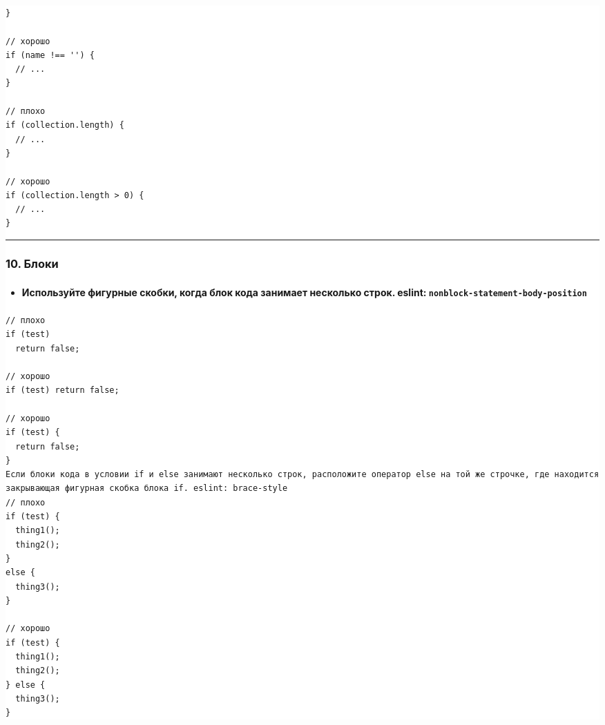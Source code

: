 ```
}

// хорошо
if (name !== '') {
  // ...
}

// плохо
if (collection.length) {
  // ...
}

// хорошо
if (collection.length > 0) {
  // ...
}
```

---

### 10. Блоки
+ #### Используйте фигурные скобки, когда блок кода занимает несколько строк. eslint: `nonblock-statement-body-position`
```
// плохо
if (test)
  return false;

// хорошо
if (test) return false;

// хорошо
if (test) {
  return false;
}
Если блоки кода в условии if и else занимают несколько строк, расположите оператор else на той же строчке, где находится закрывающая фигурная скобка блока if. eslint: brace-style
// плохо
if (test) {
  thing1();
  thing2();
}
else {
  thing3();
}

// хорошо
if (test) {
  thing1();
  thing2();
} else {
  thing3();
}
```
